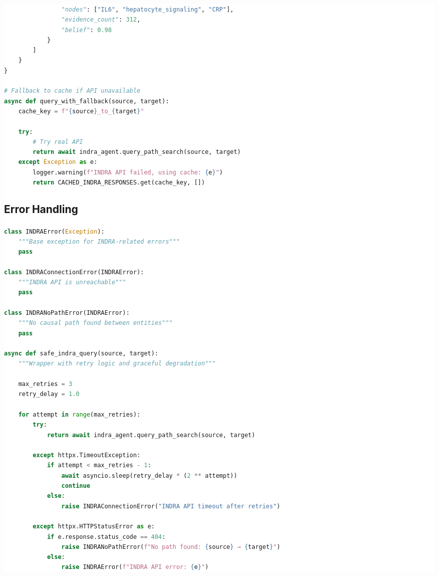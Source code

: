 ```python
                "nodes": ["IL6", "hepatocyte_signaling", "CRP"],
                "evidence_count": 312,
                "belief": 0.98
            }
        ]
    }
}

# Fallback to cache if API unavailable
async def query_with_fallback(source, target):
    cache_key = f"{source}_to_{target}"

    try:
        # Try real API
        return await indra_agent.query_path_search(source, target)
    except Exception as e:
        logger.warning(f"INDRA API failed, using cache: {e}")
        return CACHED_INDRA_RESPONSES.get(cache_key, [])
```

## Error Handling

```python
class INDRAError(Exception):
    """Base exception for INDRA-related errors"""
    pass

class INDRAConnectionError(INDRAError):
    """INDRA API is unreachable"""
    pass

class INDRANoPathError(INDRAError):
    """No causal path found between entities"""
    pass

async def safe_indra_query(source, target):
    """Wrapper with retry logic and graceful degradation"""

    max_retries = 3
    retry_delay = 1.0

    for attempt in range(max_retries):
        try:
            return await indra_agent.query_path_search(source, target)

        except httpx.TimeoutException:
            if attempt < max_retries - 1:
                await asyncio.sleep(retry_delay * (2 ** attempt))
                continue
            else:
                raise INDRAConnectionError("INDRA API timeout after retries")

        except httpx.HTTPStatusError as e:
            if e.response.status_code == 404:
                raise INDRANoPathError(f"No path found: {source} → {target}")
            else:
                raise INDRAError(f"INDRA API error: {e}")
```
